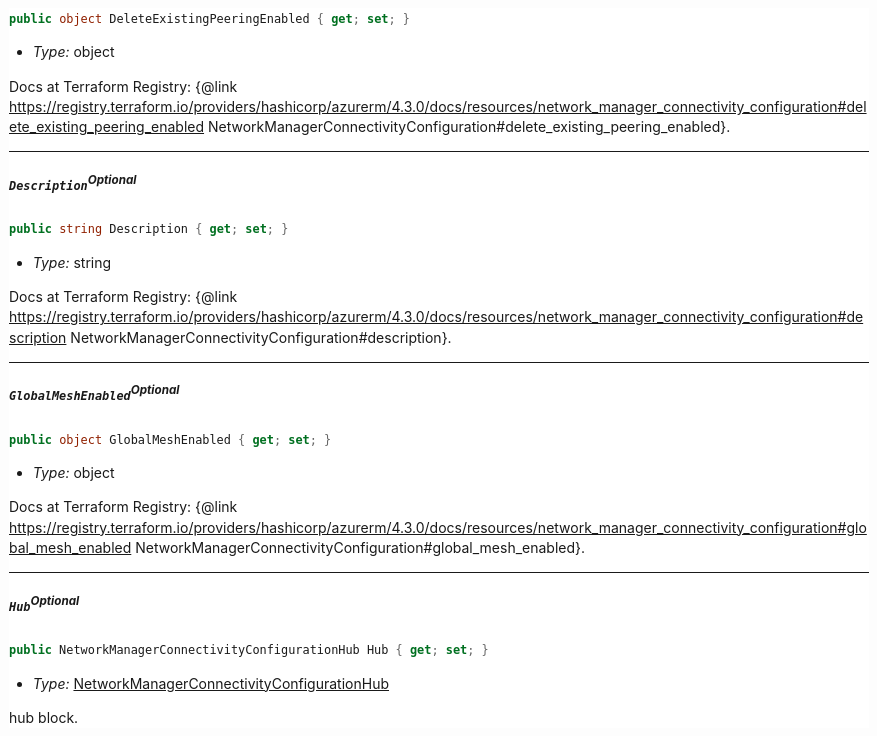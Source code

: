 ```csharp
public object DeleteExistingPeeringEnabled { get; set; }
```

- *Type:* object

Docs at Terraform Registry: {@link https://registry.terraform.io/providers/hashicorp/azurerm/4.3.0/docs/resources/network_manager_connectivity_configuration#delete_existing_peering_enabled NetworkManagerConnectivityConfiguration#delete_existing_peering_enabled}.

---

##### `Description`<sup>Optional</sup> <a name="Description" id="@cdktf/provider-azurerm.networkManagerConnectivityConfiguration.NetworkManagerConnectivityConfigurationConfig.property.description"></a>

```csharp
public string Description { get; set; }
```

- *Type:* string

Docs at Terraform Registry: {@link https://registry.terraform.io/providers/hashicorp/azurerm/4.3.0/docs/resources/network_manager_connectivity_configuration#description NetworkManagerConnectivityConfiguration#description}.

---

##### `GlobalMeshEnabled`<sup>Optional</sup> <a name="GlobalMeshEnabled" id="@cdktf/provider-azurerm.networkManagerConnectivityConfiguration.NetworkManagerConnectivityConfigurationConfig.property.globalMeshEnabled"></a>

```csharp
public object GlobalMeshEnabled { get; set; }
```

- *Type:* object

Docs at Terraform Registry: {@link https://registry.terraform.io/providers/hashicorp/azurerm/4.3.0/docs/resources/network_manager_connectivity_configuration#global_mesh_enabled NetworkManagerConnectivityConfiguration#global_mesh_enabled}.

---

##### `Hub`<sup>Optional</sup> <a name="Hub" id="@cdktf/provider-azurerm.networkManagerConnectivityConfiguration.NetworkManagerConnectivityConfigurationConfig.property.hub"></a>

```csharp
public NetworkManagerConnectivityConfigurationHub Hub { get; set; }
```

- *Type:* <a href="#@cdktf/provider-azurerm.networkManagerConnectivityConfiguration.NetworkManagerConnectivityConfigurationHub">NetworkManagerConnectivityConfigurationHub</a>

hub block.
